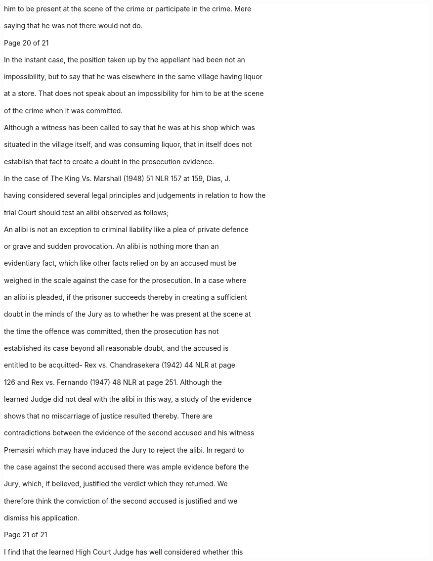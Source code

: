 him to be present at the scene of the crime or participate in the crime. Mere

saying that he was not there would not do.

Page 20 of 21

In the instant case, the position taken up by the appellant had been not an

impossibility, but to say that he was elsewhere in the same village having liquor

at a store. That does not speak about an impossibility for him to be at the scene

of the crime when it was committed.

Although a witness has been called to say that he was at his shop which was

situated in the village itself, and was consuming liquor, that in itself does not

establish that fact to create a doubt in the prosecution evidence.

In the case of The King Vs. Marshall (1948) 51 NLR 157 at 159, Dias, J.

having considered several legal principles and judgements in relation to how the

trial Court should test an alibi observed as follows;

An alibi is not an exception to criminal liability like a plea of private defence

or grave and sudden provocation. An alibi is nothing more than an

evidentiary fact, which like other facts relied on by an accused must be

weighed in the scale against the case for the prosecution. In a case where

an alibi is pleaded, if the prisoner succeeds thereby in creating a sufficient

doubt in the minds of the Jury as to whether he was present at the scene at

the time the offence was committed, then the prosecution has not

established its case beyond all reasonable doubt, and the accused is

entitled to be acquitted- Rex vs. Chandrasekera (1942) 44 NLR at page

126 and Rex vs. Fernando (1947) 48 NLR at page 251. Although the

learned Judge did not deal with the alibi in this way, a study of the evidence

shows that no miscarriage of justice resulted thereby. There are

contradictions between the evidence of the second accused and his witness

Premasiri which may have induced the Jury to reject the alibi. In regard to

the case against the second accused there was ample evidence before the

Jury, which, if believed, justified the verdict which they returned. We

therefore think the conviction of the second accused is justified and we

dismiss his application.

Page 21 of 21

I find that the learned High Court Judge has well considered whether this
